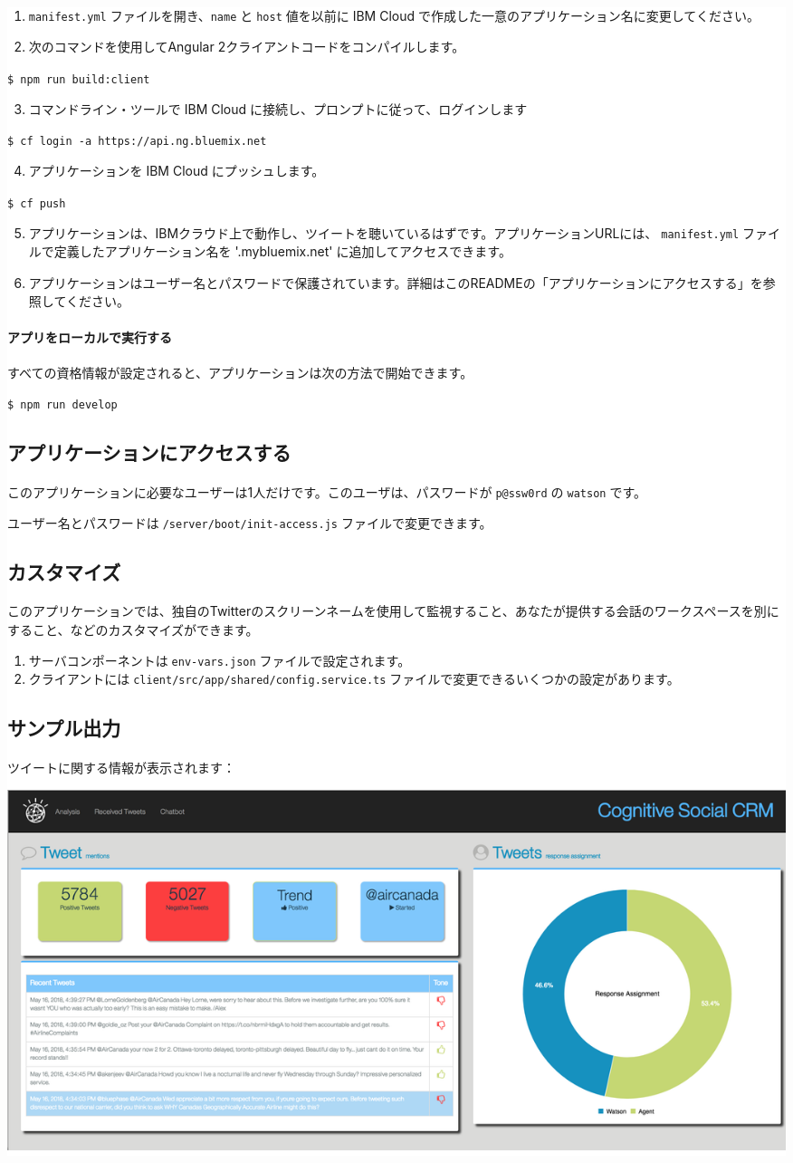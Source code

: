 1. `manifest.yml` ファイルを開き、`name` と `host` 値を以前に IBM Cloud で作成した一意のアプリケーション名に変更してください。

2. 次のコマンドを使用してAngular 2クライアントコードをコンパイルします。

  ```
  $ npm run build:client
  ```
3. コマンドライン・ツールで IBM Cloud に接続し、プロンプトに従って、ログインします

  ```
  $ cf login -a https://api.ng.bluemix.net
  ```
4. アプリケーションを IBM Cloud にプッシュします。

  ```
  $ cf push
  ```
5. アプリケーションは、IBMクラウド上で動作し、ツイートを聴いているはずです。アプリケーションURLには、 `manifest.yml` ファイルで定義したアプリケーション名を '.mybluemix.net' に追加してアクセスできます。

6. アプリケーションはユーザー名とパスワードで保護されています。詳細はこのREADMEの「アプリケーションにアクセスする」を参照してください。

#### アプリをローカルで実行する

すべての資格情報が設定されると、アプリケーションは次の方法で開始できます。

```
$ npm run develop
```

## アプリケーションにアクセスする

このアプリケーションに必要なユーザーは1人だけです。このユーザは、パスワードが `p@ssw0rd` の `watson` です。

ユーザー名とパスワードは `/server/boot/init-access.js` ファイルで変更できます。

## カスタマイズ

このアプリケーションでは、独自のTwitterのスクリーンネームを使用して監視すること、あなたが提供する会話のワークスペースを別にすること、などのカスタマイズができます。

1. サーバコンポーネントは `env-vars.json` ファイルで設定されます。
2. クライアントには `client/src/app/shared/config.service.ts` ファイルで変更できるいくつかの設定があります。

## サンプル出力

ツイートに関する情報が表示されます：

![](doc/source/images/tweets.png)
